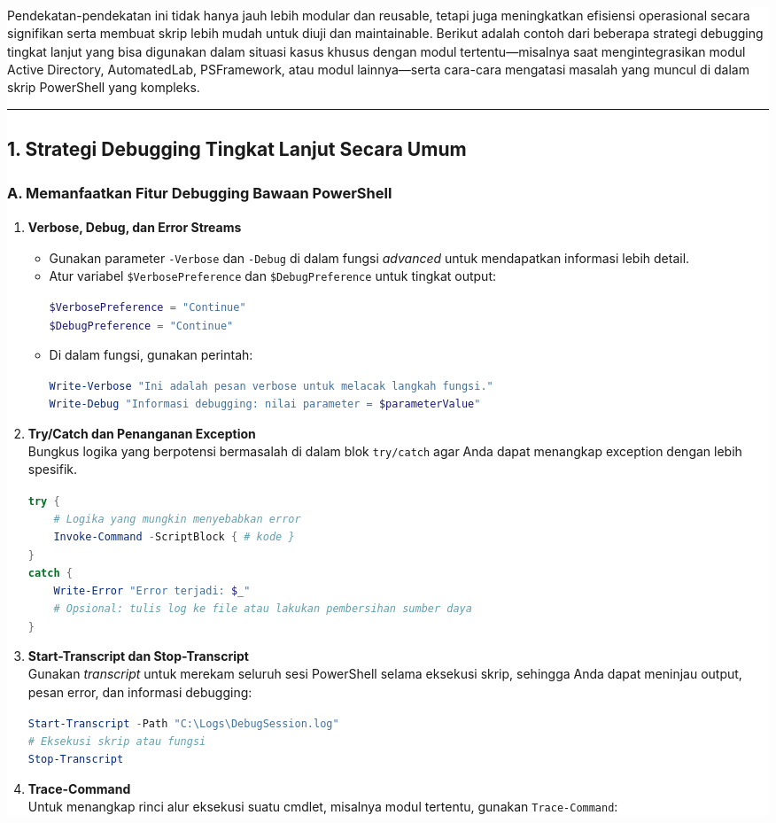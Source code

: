 Pendekatan-pendekatan ini tidak hanya jauh lebih modular dan reusable, tetapi juga meningkatkan efisiensi operasional secara signifikan serta membuat skrip lebih mudah untuk diuji dan maintainable. Berikut adalah contoh dari beberapa strategi debugging tingkat lanjut yang bisa digunakan dalam situasi kasus khusus dengan modul tertentu—misalnya saat mengintegrasikan modul Active Directory, AutomatedLab, PSFramework, atau modul lainnya—serta cara-cara mengatasi masalah yang muncul di dalam skrip PowerShell yang kompleks.

---

## 1. Strategi Debugging Tingkat Lanjut Secara Umum

### A. Memanfaatkan Fitur Debugging Bawaan PowerShell

1. **Verbose, Debug, dan Error Streams**

   - Gunakan parameter `-Verbose` dan `-Debug` di dalam fungsi _advanced_ untuk mendapatkan informasi lebih detail.
   - Atur variabel `$VerbosePreference` dan `$DebugPreference` untuk tingkat output:
     ```powershell
     $VerbosePreference = "Continue"
     $DebugPreference = "Continue"
     ```
   - Di dalam fungsi, gunakan perintah:
     ```powershell
     Write-Verbose "Ini adalah pesan verbose untuk melacak langkah fungsi."
     Write-Debug "Informasi debugging: nilai parameter = $parameterValue"
     ```

2. **Try/Catch dan Penanganan Exception**  
   Bungkus logika yang berpotensi bermasalah di dalam blok `try/catch` agar Anda dapat menangkap exception dengan lebih spesifik.

   ```powershell
   try {
       # Logika yang mungkin menyebabkan error
       Invoke-Command -ScriptBlock { # kode }
   }
   catch {
       Write-Error "Error terjadi: $_"
       # Opsional: tulis log ke file atau lakukan pembersihan sumber daya
   }
   ```

3. **Start-Transcript dan Stop-Transcript**  
   Gunakan _transcript_ untuk merekam seluruh sesi PowerShell selama eksekusi skrip, sehingga Anda dapat meninjau output, pesan error, dan informasi debugging:

   ```powershell
   Start-Transcript -Path "C:\Logs\DebugSession.log"
   # Eksekusi skrip atau fungsi
   Stop-Transcript
   ```

4. **Trace-Command**  
   Untuk menangkap rinci alur eksekusi suatu cmdlet, misalnya modul tertentu, gunakan `Trace-Command`:
